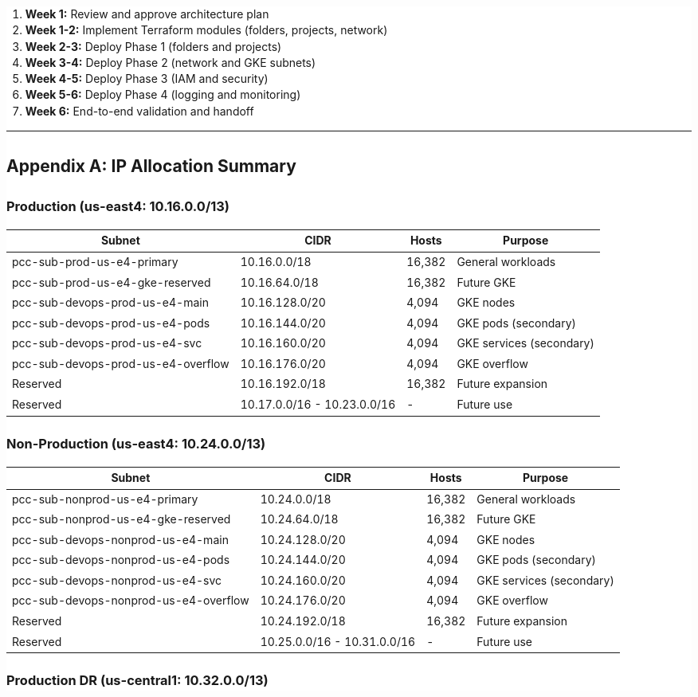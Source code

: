 1. **Week 1:** Review and approve architecture plan
2. **Week 1-2:** Implement Terraform modules (folders, projects, network)
3. **Week 2-3:** Deploy Phase 1 (folders and projects)
4. **Week 3-4:** Deploy Phase 2 (network and GKE subnets)
5. **Week 4-5:** Deploy Phase 3 (IAM and security)
6. **Week 5-6:** Deploy Phase 4 (logging and monitoring)
7. **Week 6:** End-to-end validation and handoff

---

## Appendix A: IP Allocation Summary

### Production (us-east4: 10.16.0.0/13)

| Subnet | CIDR | Hosts | Purpose |
|--------|------|-------|---------|
| pcc-sub-prod-us-e4-primary | 10.16.0.0/18 | 16,382 | General workloads |
| pcc-sub-prod-us-e4-gke-reserved | 10.16.64.0/18 | 16,382 | Future GKE |
| pcc-sub-devops-prod-us-e4-main | 10.16.128.0/20 | 4,094 | GKE nodes |
| pcc-sub-devops-prod-us-e4-pods | 10.16.144.0/20 | 4,094 | GKE pods (secondary) |
| pcc-sub-devops-prod-us-e4-svc | 10.16.160.0/20 | 4,094 | GKE services (secondary) |
| pcc-sub-devops-prod-us-e4-overflow | 10.16.176.0/20 | 4,094 | GKE overflow |
| Reserved | 10.16.192.0/18 | 16,382 | Future expansion |
| Reserved | 10.17.0.0/16 - 10.23.0.0/16 | - | Future use |

### Non-Production (us-east4: 10.24.0.0/13)

| Subnet | CIDR | Hosts | Purpose |
|--------|------|-------|---------|
| pcc-sub-nonprod-us-e4-primary | 10.24.0.0/18 | 16,382 | General workloads |
| pcc-sub-nonprod-us-e4-gke-reserved | 10.24.64.0/18 | 16,382 | Future GKE |
| pcc-sub-devops-nonprod-us-e4-main | 10.24.128.0/20 | 4,094 | GKE nodes |
| pcc-sub-devops-nonprod-us-e4-pods | 10.24.144.0/20 | 4,094 | GKE pods (secondary) |
| pcc-sub-devops-nonprod-us-e4-svc | 10.24.160.0/20 | 4,094 | GKE services (secondary) |
| pcc-sub-devops-nonprod-us-e4-overflow | 10.24.176.0/20 | 4,094 | GKE overflow |
| Reserved | 10.24.192.0/18 | 16,382 | Future expansion |
| Reserved | 10.25.0.0/16 - 10.31.0.0/16 | - | Future use |

### Production DR (us-central1: 10.32.0.0/13)
